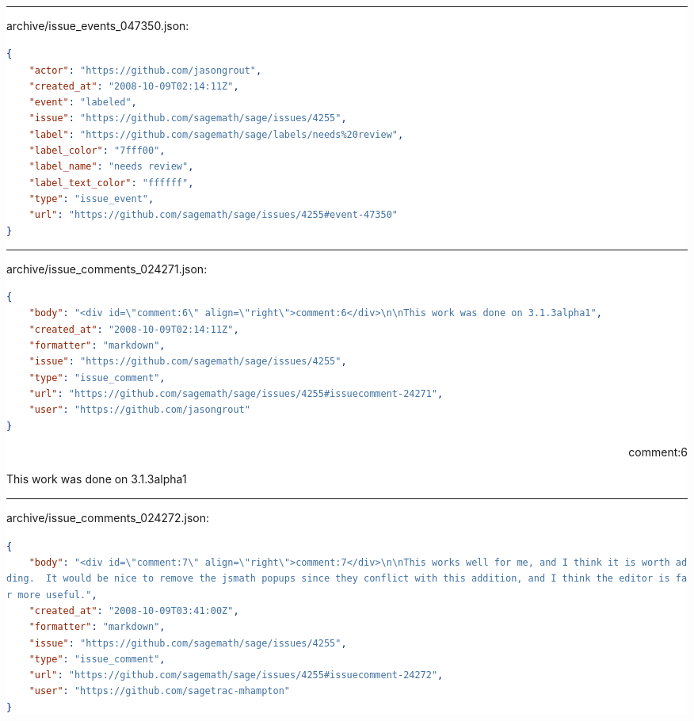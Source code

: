 

---

archive/issue_events_047350.json:
```json
{
    "actor": "https://github.com/jasongrout",
    "created_at": "2008-10-09T02:14:11Z",
    "event": "labeled",
    "issue": "https://github.com/sagemath/sage/issues/4255",
    "label": "https://github.com/sagemath/sage/labels/needs%20review",
    "label_color": "7fff00",
    "label_name": "needs review",
    "label_text_color": "ffffff",
    "type": "issue_event",
    "url": "https://github.com/sagemath/sage/issues/4255#event-47350"
}
```



---

archive/issue_comments_024271.json:
```json
{
    "body": "<div id=\"comment:6\" align=\"right\">comment:6</div>\n\nThis work was done on 3.1.3alpha1",
    "created_at": "2008-10-09T02:14:11Z",
    "formatter": "markdown",
    "issue": "https://github.com/sagemath/sage/issues/4255",
    "type": "issue_comment",
    "url": "https://github.com/sagemath/sage/issues/4255#issuecomment-24271",
    "user": "https://github.com/jasongrout"
}
```

<div id="comment:6" align="right">comment:6</div>

This work was done on 3.1.3alpha1



---

archive/issue_comments_024272.json:
```json
{
    "body": "<div id=\"comment:7\" align=\"right\">comment:7</div>\n\nThis works well for me, and I think it is worth adding.  It would be nice to remove the jsmath popups since they conflict with this addition, and I think the editor is far more useful.",
    "created_at": "2008-10-09T03:41:00Z",
    "formatter": "markdown",
    "issue": "https://github.com/sagemath/sage/issues/4255",
    "type": "issue_comment",
    "url": "https://github.com/sagemath/sage/issues/4255#issuecomment-24272",
    "user": "https://github.com/sagetrac-mhampton"
}
```
